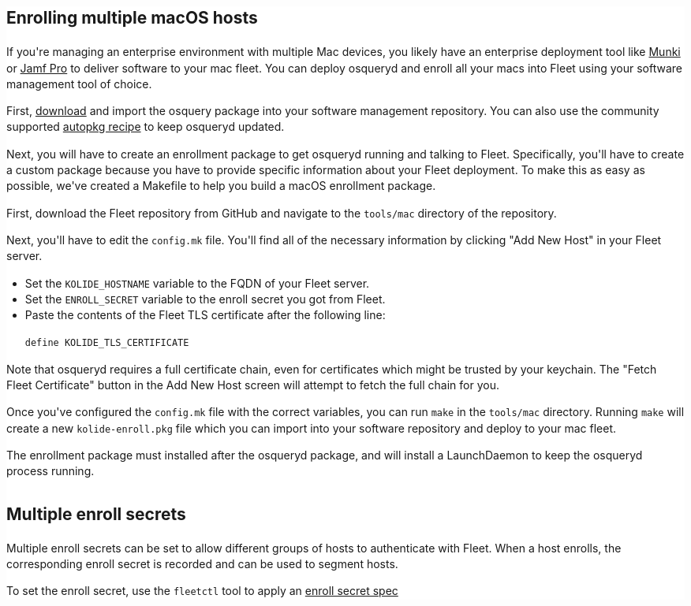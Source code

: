 ## Enrolling multiple macOS hosts

If you're managing an enterprise environment with multiple Mac devices, you likely have an enterprise deployment tool like [Munki](https://www.munki.org/munki/) or [Jamf Pro](https://www.jamf.com/products/jamf-pro/) to deliver software to your mac fleet. You can deploy osqueryd and enroll all your macs into Fleet using your software management tool of choice.

First, [download](https://osquery.io/downloads/) and import the osquery package into your software management repository. You can also use the community supported [autopkg recipe](https://github.com/autopkg/keeleysam-recipes/tree/master/osquery)
to keep osqueryd updated.

Next, you will have to create an enrollment package to get osqueryd running and talking to Fleet. Specifically, you'll have to create a custom package because you have to provide specific information about your Fleet deployment. To make this as easy as possible, we've created a Makefile to help you build a macOS enrollment package.

First, download the Fleet repository from GitHub and navigate to the `tools/mac` directory of the repository.

Next, you'll have to edit the `config.mk` file. You'll find all of the necessary information by clicking "Add New Host" in your Fleet server.

 - Set the `KOLIDE_HOSTNAME` variable to the FQDN of your Fleet server.
 - Set the `ENROLL_SECRET` variable to the enroll secret you got from Fleet.
 - Paste the contents of the Fleet TLS certificate after the following line:
      ```
      define KOLIDE_TLS_CERTIFICATE
      ```

Note that osqueryd requires a full certificate chain, even for certificates which might be trusted by your keychain. The "Fetch Fleet Certificate" button in the Add New Host screen will attempt to fetch the full chain for you.

Once you've configured the `config.mk` file with the correct variables, you can run `make` in the `tools/mac` directory. Running `make` will create a new `kolide-enroll.pkg` file which you can import into your software repository and deploy to your mac fleet.

The enrollment package must installed after the osqueryd package, and will install a LaunchDaemon to keep the osqueryd process running.

## Multiple enroll secrets

Multiple enroll secrets can be set to allow different groups of hosts to
authenticate with Fleet. When a host enrolls, the corresponding enroll secret is
recorded and can be used to segment hosts.

To set the enroll secret, use the `fleetctl` tool to apply an [enroll secret spec](../01-Using-Fleet/02-fleetctl-CLI.md#enroll-secrets)
